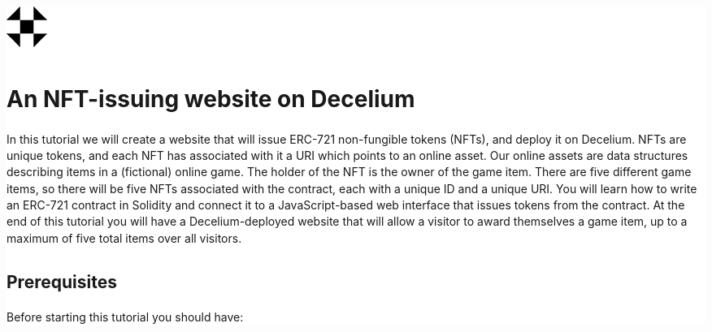 <img src="../images/Logo.png" alt="Decelium Logo" width="50" />

# An NFT-issuing website on Decelium

In this tutorial we will create a website that will issue ERC-721 non-fungible tokens (NFTs), and deploy it on Decelium. NFTs are unique tokens, and each NFT has associated with it a URI which points to an online asset. Our online assets are data structures describing items in a (fictional) online game. The holder of the NFT is the owner of the game item. There are five different game items, so there will be five NFTs associated with the contract, each with a unique ID and a unique URI.  You will learn how to write an ERC-721 contract in Solidity and connect it to a JavaScript-based web interface that issues tokens from the contract.  At the end of this tutorial you will have a Decelium-deployed website that will allow a visitor to award themselves a game item, up to a maximum of five total items over all visitors.

## Prerequisites

Before starting this tutorial you should have:
